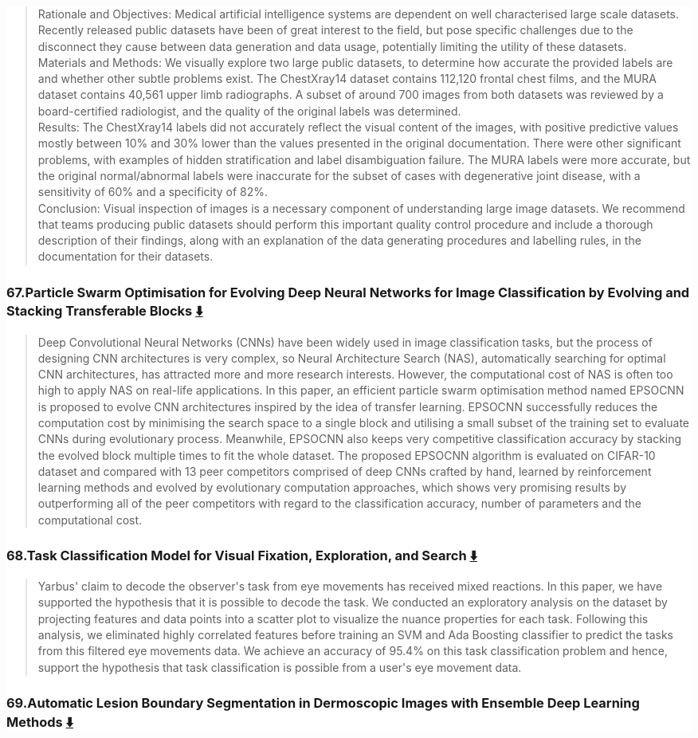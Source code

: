 >  Rationale and Objectives: Medical artificial intelligence systems are dependent on well characterised large scale datasets. Recently released public datasets have been of great interest to the field, but pose specific challenges due to the disconnect they cause between data generation and data usage, potentially limiting the utility of these datasets. <br>Materials and Methods: We visually explore two large public datasets, to determine how accurate the provided labels are and whether other subtle problems exist. The ChestXray14 dataset contains 112,120 frontal chest films, and the MURA dataset contains 40,561 upper limb radiographs. A subset of around 700 images from both datasets was reviewed by a board-certified radiologist, and the quality of the original labels was determined. <br>Results: The ChestXray14 labels did not accurately reflect the visual content of the images, with positive predictive values mostly between 10% and 30% lower than the values presented in the original documentation. There were other significant problems, with examples of hidden stratification and label disambiguation failure. The MURA labels were more accurate, but the original normal/abnormal labels were inaccurate for the subset of cases with degenerative joint disease, with a sensitivity of 60% and a specificity of 82%. <br>Conclusion: Visual inspection of images is a necessary component of understanding large image datasets. We recommend that teams producing public datasets should perform this important quality control procedure and include a thorough description of their findings, along with an explanation of the data generating procedures and labelling rules, in the documentation for their datasets. 
### 67.Particle Swarm Optimisation for Evolving Deep Neural Networks for Image Classification by Evolving and Stacking Transferable Blocks  [ :arrow_down: ](https://arxiv.org/pdf/1907.12659.pdf)
>  Deep Convolutional Neural Networks (CNNs) have been widely used in image classification tasks, but the process of designing CNN architectures is very complex, so Neural Architecture Search (NAS), automatically searching for optimal CNN architectures, has attracted more and more research interests. However, the computational cost of NAS is often too high to apply NAS on real-life applications. In this paper, an efficient particle swarm optimisation method named EPSOCNN is proposed to evolve CNN architectures inspired by the idea of transfer learning. EPSOCNN successfully reduces the computation cost by minimising the search space to a single block and utilising a small subset of the training set to evaluate CNNs during evolutionary process. Meanwhile, EPSOCNN also keeps very competitive classification accuracy by stacking the evolved block multiple times to fit the whole dataset. The proposed EPSOCNN algorithm is evaluated on CIFAR-10 dataset and compared with 13 peer competitors comprised of deep CNNs crafted by hand, learned by reinforcement learning methods and evolved by evolutionary computation approaches, which shows very promising results by outperforming all of the peer competitors with regard to the classification accuracy, number of parameters and the computational cost. 
### 68.Task Classification Model for Visual Fixation, Exploration, and Search  [ :arrow_down: ](https://arxiv.org/pdf/1907.12635.pdf)
>  Yarbus' claim to decode the observer's task from eye movements has received mixed reactions. In this paper, we have supported the hypothesis that it is possible to decode the task. We conducted an exploratory analysis on the dataset by projecting features and data points into a scatter plot to visualize the nuance properties for each task. Following this analysis, we eliminated highly correlated features before training an SVM and Ada Boosting classifier to predict the tasks from this filtered eye movements data. We achieve an accuracy of 95.4% on this task classification problem and hence, support the hypothesis that task classification is possible from a user's eye movement data. 
### 69.Automatic Lesion Boundary Segmentation in Dermoscopic Images with Ensemble Deep Learning Methods  [ :arrow_down: ](https://arxiv.org/pdf/1902.00809.pdf)